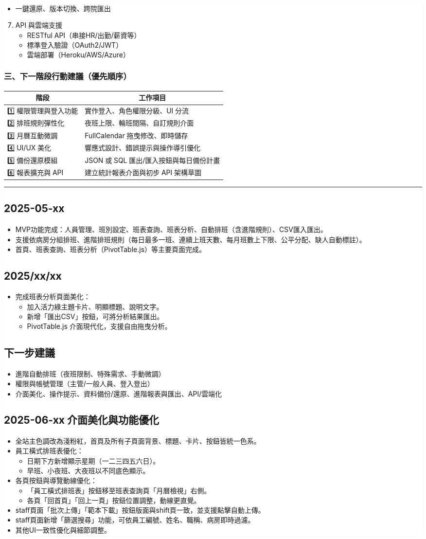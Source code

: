    - 一鍵還原、版本切換、跨院匯出
7. API 與雲端支援
   - RESTful API（串接HR/出勤/薪資等）
   - 標準登入驗證（OAuth2/JWT）
   - 雲端部署（Heroku/AWS/Azure）

### 三、下一階段行動建議（優先順序）
| 階段            | 工作項目                      |
| ------------- | ------------------------- |
| 1️⃣ 權限管理與登入功能 | 實作登入、角色權限分級、UI 分流         |
| 2️⃣ 排班規則彈性化   | 夜班上限、輪班間隔、自訂規則介面          |
| 3️⃣ 月曆互動微調    | FullCalendar 拖曳修改、即時儲存    |
| 4️⃣ UI/UX 美化  | 響應式設計、錯誤提示與操作導引優化         |
| 5️⃣ 備份還原模組    | JSON 或 SQL 匯出/匯入按鈕與每日備份計畫 |
| 6️⃣ 報表擴充與 API | 建立統計報表介面與初步 API 架構草圖      |

---

## 2025-05-xx
- MVP功能完成：人員管理、班別設定、班表查詢、班表分析、自動排班（含進階規則）、CSV匯入匯出。
- 支援依病房分組排班、進階排班規則（每日最多一班、連續上班天數、每月班數上下限、公平分配、缺人自動標註）。
- 首頁、班表查詢、班表分析（PivotTable.js）等主要頁面完成。

## 2025/xx/xx
- 完成班表分析頁面美化：
  - 加入活力綠主題卡片、明顯標題、說明文字。
  - 新增「匯出CSV」按鈕，可將分析結果匯出。
  - PivotTable.js 介面現代化，支援自由拖曳分析。

## 下一步建議
- 進階自動排班（夜班限制、特殊需求、手動微調）
- 權限與帳號管理（主管/一般人員、登入登出）
- 介面美化、操作提示、資料備份/還原、進階報表與匯出、API/雲端化 

## 2025-06-xx 介面美化與功能優化
- 全站主色調改為淺粉紅，首頁及所有子頁面背景、標題、卡片、按鈕皆統一色系。
- 員工橫式排班表優化：
  - 日期下方新增顯示星期（一二三四五六日）。
  - 早班、小夜班、大夜班以不同底色顯示。
- 各頁按鈕與導覽動線優化：
  - 「員工橫式排班表」按鈕移至班表查詢頁「月曆檢視」右側。
  - 各頁「回首頁」「回上一頁」按鈕位置調整，動線更直覺。
- staff頁面「批次上傳」「範本下載」按鈕版面與shift頁一致，並支援點擊自動上傳。
- staff頁面新增「篩選搜尋」功能，可依員工編號、姓名、職稱、病房即時過濾。
- 其他UI一致性優化與細節調整。 
